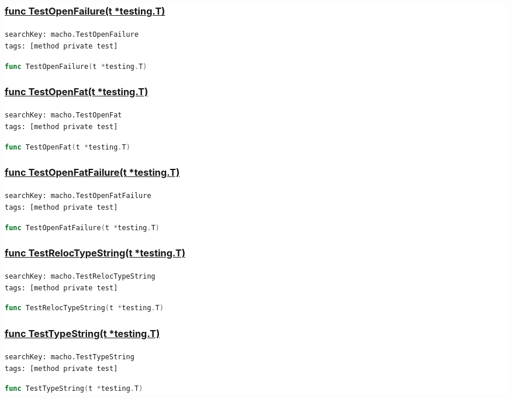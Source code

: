 ### <a id="TestOpenFailure" href="#TestOpenFailure">func TestOpenFailure(t *testing.T)</a>

```
searchKey: macho.TestOpenFailure
tags: [method private test]
```

```Go
func TestOpenFailure(t *testing.T)
```

### <a id="TestOpenFat" href="#TestOpenFat">func TestOpenFat(t *testing.T)</a>

```
searchKey: macho.TestOpenFat
tags: [method private test]
```

```Go
func TestOpenFat(t *testing.T)
```

### <a id="TestOpenFatFailure" href="#TestOpenFatFailure">func TestOpenFatFailure(t *testing.T)</a>

```
searchKey: macho.TestOpenFatFailure
tags: [method private test]
```

```Go
func TestOpenFatFailure(t *testing.T)
```

### <a id="TestRelocTypeString" href="#TestRelocTypeString">func TestRelocTypeString(t *testing.T)</a>

```
searchKey: macho.TestRelocTypeString
tags: [method private test]
```

```Go
func TestRelocTypeString(t *testing.T)
```

### <a id="TestTypeString" href="#TestTypeString">func TestTypeString(t *testing.T)</a>

```
searchKey: macho.TestTypeString
tags: [method private test]
```

```Go
func TestTypeString(t *testing.T)
```
